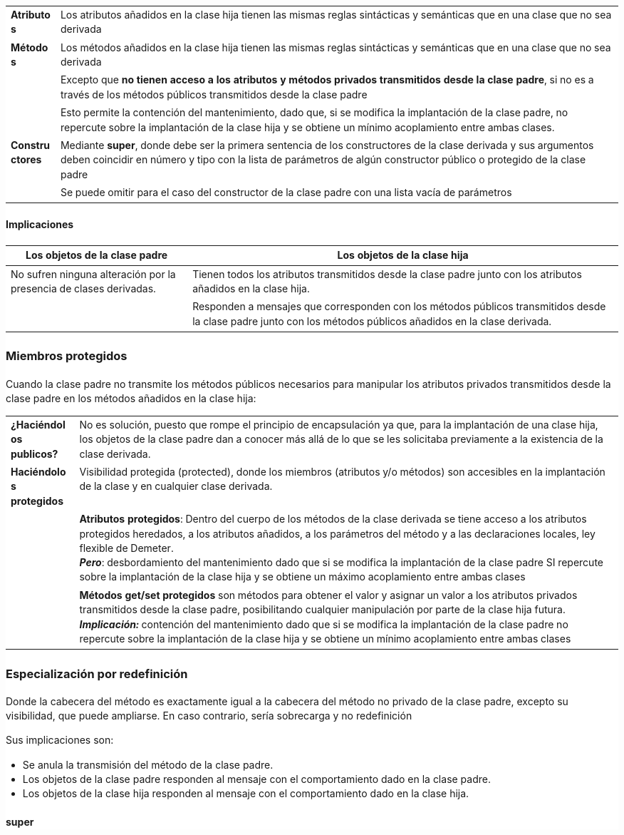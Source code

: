 |||
|-|-|
|**Atributos**|Los atributos añadidos en la clase hija tienen las mismas reglas sintácticas y semánticas que en una clase que no sea derivada
|**Métodos**|Los métodos añadidos en la clase hija tienen las mismas reglas sintácticas y semánticas que en una clase que no sea derivada
||Excepto que **no tienen acceso a los atributos y métodos privados transmitidos desde la clase padre**, si no es a través de los métodos públicos transmitidos desde la clase padre
||Esto permite la contención del mantenimiento, dado que, si se modifica la implantación de la clase padre, no repercute sobre la implantación de la clase hija y se obtiene un mínimo acoplamiento entre ambas clases.
|**Constructores**|Mediante **super**, donde debe ser la primera sentencia de los constructores de la clase derivada y sus argumentos deben coincidir en número y tipo con la lista de parámetros de algún constructor público o protegido de la clase padre
||Se puede omitir para el caso del constructor de la clase padre con una lista vacía de parámetros

#### Implicaciones

|Los objetos de la clase padre|Los objetos de la clase hija|
|-|-|
|No sufren ninguna alteración por la presencia de clases derivadas.|Tienen todos los atributos transmitidos desde la clase padre junto con los atributos añadidos en la clase hija.
||Responden a mensajes que corresponden con los métodos públicos transmitidos desde la clase padre junto con los métodos públicos añadidos en la clase derivada.

### Miembros protegidos

Cuando la clase padre no transmite los métodos públicos necesarios para manipular los atributos privados transmitidos desde la clase padre en los métodos añadidos en la clase hija:

|||
|-|-|
|**¿Haciéndolos publicos?**|No es solución, puesto que rompe el principio de encapsulación ya que, para la implantación de una clase hija, los objetos de la clase padre dan a conocer más allá de lo que se les solicitaba previamente a la existencia de la clase derivada.
|**Haciéndolos protegidos**|Visibilidad protegida (protected), donde los miembros (atributos y/o métodos) son accesibles en la implantación de la clase y en cualquier clase derivada.
||**Atributos protegidos**: Dentro del cuerpo de los métodos de la clase derivada se tiene acceso a los atributos protegidos heredados, a los atributos añadidos, a los parámetros del método y a las declaraciones locales, ley flexible de Demeter.<br>***Pero***: desbordamiento del mantenimiento dado que si se modifica la implantación de la clase padre SI repercute sobre la implantación de la clase hija y se obtiene un máximo acoplamiento entre ambas clases
||**Métodos get/set protegidos** son métodos para obtener el valor y asignar un valor a los atributos privados transmitidos desde la clase padre, posibilitando cualquier manipulación por parte de la clase hija futura. <br> ***Implicación:*** contención del mantenimiento dado que si se modifica la implantación de la clase padre no repercute sobre la implantación de la clase hija y se obtiene un mínimo acoplamiento entre ambas clases

### Especialización por redefinición

Donde la cabecera del método es exactamente igual a la cabecera del método no privado de la clase padre, excepto su visibilidad, que puede ampliarse. En caso contrario, sería sobrecarga y no redefinición

Sus implicaciones son:

- Se anula la transmisión del método de la clase padre.
- Los objetos de la clase padre responden al mensaje con el comportamiento dado en la clase padre.
- Los objetos de la clase hija responden al mensaje con el comportamiento dado en la clase hija.

#### super
